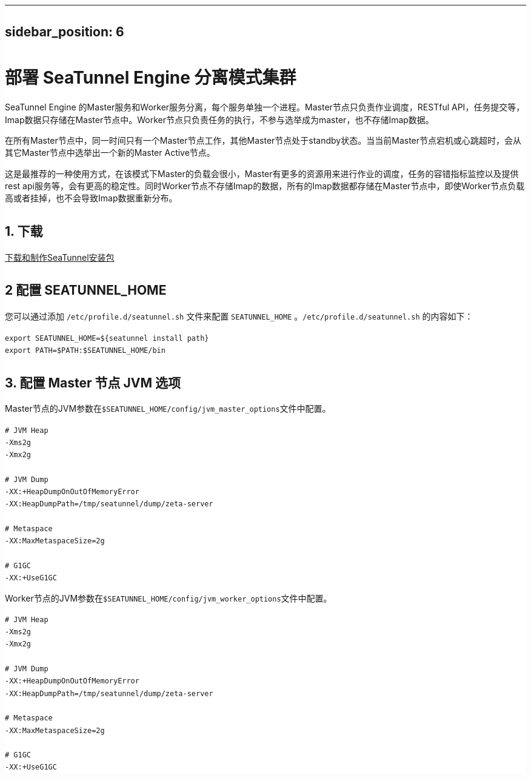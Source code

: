 ---

sidebar_position: 6
-------------------

# 部署 SeaTunnel Engine 分离模式集群

SeaTunnel Engine 的Master服务和Worker服务分离，每个服务单独一个进程。Master节点只负责作业调度，RESTful API，任务提交等，Imap数据只存储在Master节点中。Worker节点只负责任务的执行，不参与选举成为master，也不存储Imap数据。

在所有Master节点中，同一时间只有一个Master节点工作，其他Master节点处于standby状态。当当前Master节点宕机或心跳超时，会从其它Master节点中选举出一个新的Master Active节点。

这是最推荐的一种使用方式，在该模式下Master的负载会很小，Master有更多的资源用来进行作业的调度，任务的容错指标监控以及提供rest api服务等，会有更高的稳定性。同时Worker节点不存储Imap的数据，所有的Imap数据都存储在Master节点中，即使Worker节点负载高或者挂掉，也不会导致Imap数据重新分布。

## 1. 下载

[下载和制作SeaTunnel安装包](download-seatunnel.md)

## 2 配置 SEATUNNEL_HOME

您可以通过添加 `/etc/profile.d/seatunnel.sh` 文件来配置 `SEATUNNEL_HOME` 。`/etc/profile.d/seatunnel.sh` 的内容如下：

```
export SEATUNNEL_HOME=${seatunnel install path}
export PATH=$PATH:$SEATUNNEL_HOME/bin
```

## 3. 配置 Master 节点 JVM 选项

Master节点的JVM参数在`$SEATUNNEL_HOME/config/jvm_master_options`文件中配置。

```shell
# JVM Heap
-Xms2g
-Xmx2g

# JVM Dump
-XX:+HeapDumpOnOutOfMemoryError
-XX:HeapDumpPath=/tmp/seatunnel/dump/zeta-server

# Metaspace
-XX:MaxMetaspaceSize=2g

# G1GC
-XX:+UseG1GC

```

Worker节点的JVM参数在`$SEATUNNEL_HOME/config/jvm_worker_options`文件中配置。

```shell
# JVM Heap
-Xms2g
-Xmx2g

# JVM Dump
-XX:+HeapDumpOnOutOfMemoryError
-XX:HeapDumpPath=/tmp/seatunnel/dump/zeta-server

# Metaspace
-XX:MaxMetaspaceSize=2g

# G1GC
-XX:+UseG1GC
```